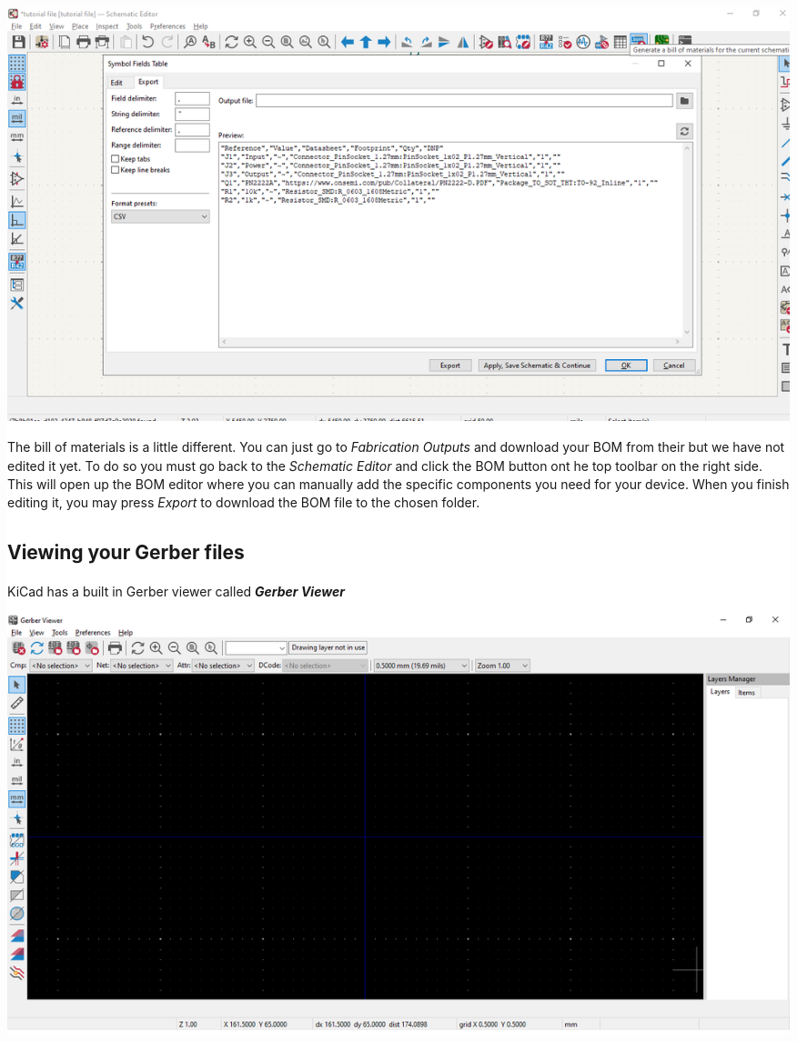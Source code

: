 ![bom](pictures/BOM.png)

The bill of materials is a little different. You can just go to _Fabrication Outputs_ and download your BOM from their but we have not edited it yet. To do so you must go back to the _Schematic Editor_ and click the BOM button ont he top toolbar on the right side. This will open up the BOM editor where you can manually add the specific components you need for your device. When you finish editing it, you may press _Export_ to download the BOM file to the chosen folder.

## Viewing your Gerber files

KiCad has a built in Gerber viewer called __*Gerber Viewer*__ 

![plaingerb](pictures/Plaingerb.png)
